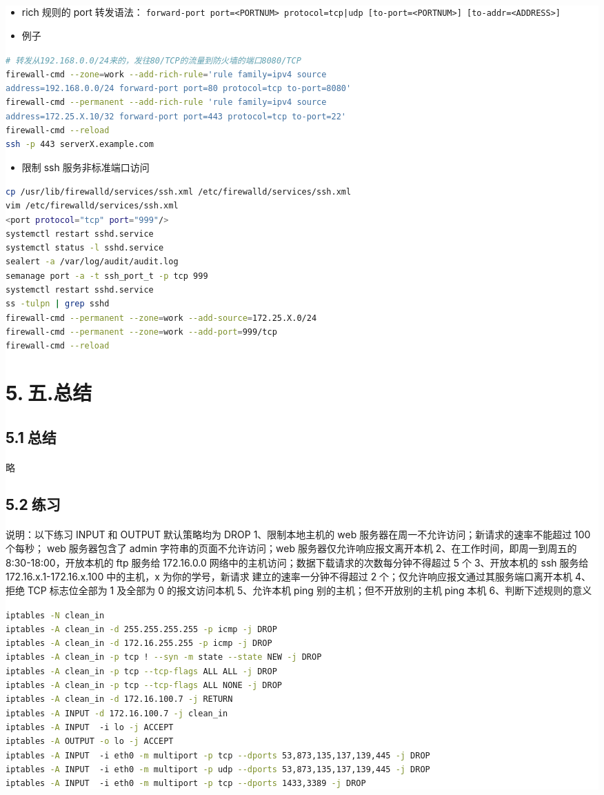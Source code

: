 - rich 规则的 port 转发语法：
  `forward-port port=<PORTNUM> protocol=tcp|udp [to-port=<PORTNUM>] [to-addr=<ADDRESS>]`

- 例子

```bash
# 转发从192.168.0.0/24来的，发往80/TCP的流量到防火墙的端口8080/TCP
firewall-cmd --zone=work --add-rich-rule='rule family=ipv4 source
address=192.168.0.0/24 forward-port port=80 protocol=tcp to-port=8080'
firewall-cmd --permanent --add-rich-rule 'rule family=ipv4 source
address=172.25.X.10/32 forward-port port=443 protocol=tcp to-port=22'
firewall-cmd --reload
ssh -p 443 serverX.example.com
```

- 限制 ssh 服务非标准端口访问

```bash
cp /usr/lib/firewalld/services/ssh.xml /etc/firewalld/services/ssh.xml
vim /etc/firewalld/services/ssh.xml
<port protocol="tcp" port="999"/>
systemctl restart sshd.service
systemctl status -l sshd.service
sealert -a /var/log/audit/audit.log
semanage port -a -t ssh_port_t -p tcp 999
systemctl restart sshd.service
ss -tulpn | grep sshd
firewall-cmd --permanent --zone=work --add-source=172.25.X.0/24
firewall-cmd --permanent --zone=work --add-port=999/tcp
firewall-cmd --reload
```

# 5. 五.总结

## 5.1 总结

略

## 5.2 练习

说明：以下练习 INPUT 和 OUTPUT 默认策略均为 DROP
1、限制本地主机的 web 服务器在周一不允许访问；新请求的速率不能超过 100 个每秒；
web 服务器包含了 admin 字符串的页面不允许访问；web 服务器仅允许响应报文离开本机
2、在工作时间，即周一到周五的 8:30-18:00，开放本机的 ftp 服务给 172.16.0.0
网络中的主机访问；数据下载请求的次数每分钟不得超过 5 个
3、开放本机的 ssh 服务给 172.16.x.1-172.16.x.100 中的主机，x 为你的学号，新请求
建立的速率一分钟不得超过 2 个；仅允许响应报文通过其服务端口离开本机
4、拒绝 TCP 标志位全部为 1 及全部为 0 的报文访问本机
5、允许本机 ping 别的主机；但不开放别的主机 ping 本机
6、判断下述规则的意义

```bash
iptables -N clean_in
iptables -A clean_in -d 255.255.255.255 -p icmp -j DROP
iptables -A clean_in -d 172.16.255.255 -p icmp -j DROP
iptables -A clean_in -p tcp ! --syn -m state --state NEW -j DROP
iptables -A clean_in -p tcp --tcp-flags ALL ALL -j DROP
iptables -A clean_in -p tcp --tcp-flags ALL NONE -j DROP
iptables -A clean_in -d 172.16.100.7 -j RETURN
iptables -A INPUT -d 172.16.100.7 -j clean_in
iptables -A INPUT  -i lo -j ACCEPT
iptables -A OUTPUT -o lo -j ACCEPT
iptables -A INPUT  -i eth0 -m multiport -p tcp --dports 53,873,135,137,139,445 -j DROP
iptables -A INPUT  -i eth0 -m multiport -p udp --dports 53,873,135,137,139,445 -j DROP
iptables -A INPUT  -i eth0 -m multiport -p tcp --dports 1433,3389 -j DROP
```

[^1]: 回调函数: 参考上面两篇文章
[^2]: [ipchhains](https://en.wikipedia.org/wiki/Ipchains),[iptables](https://en.wikipedia.org/wiki/Iptables),[nftables](https://en.wikipedia.org/wiki/Nftables)